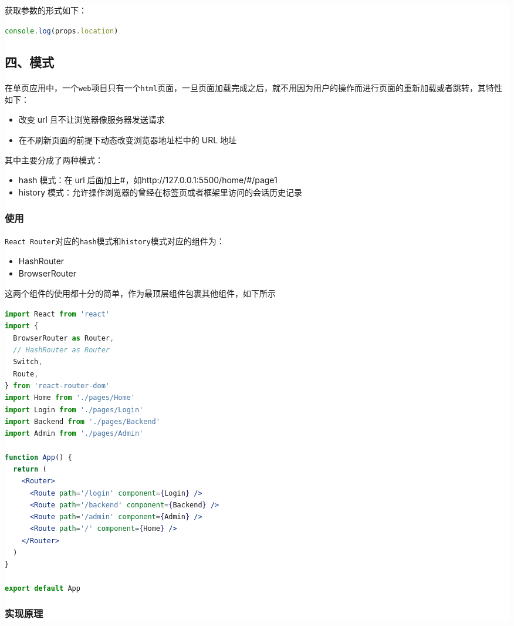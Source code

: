 获取参数的形式如下：

```js
console.log(props.location)
```

## 四、模式

在单页应用中，一个`web`项目只有一个`html`页面，一旦页面加载完成之后，就不用因为用户的操作而进行页面的重新加载或者跳转，其特性如下：

- 改变 url 且不让浏览器像服务器发送请求

- 在不刷新页面的前提下动态改变浏览器地址栏中的 URL 地址

其中主要分成了两种模式：

- hash 模式：在 url 后面加上#，如http://127.0.0.1:5500/home/#/page1
- history 模式：允许操作浏览器的曾经在标签页或者框架里访问的会话历史记录

### 使用

`React Router`对应的`hash`模式和`history`模式对应的组件为：

- HashRouter
- BrowserRouter

这两个组件的使用都十分的简单，作为最顶层组件包裹其他组件，如下所示

```jsx
import React from 'react'
import {
  BrowserRouter as Router,
  // HashRouter as Router
  Switch,
  Route,
} from 'react-router-dom'
import Home from './pages/Home'
import Login from './pages/Login'
import Backend from './pages/Backend'
import Admin from './pages/Admin'

function App() {
  return (
    <Router>
      <Route path='/login' component={Login} />
      <Route path='/backend' component={Backend} />
      <Route path='/admin' component={Admin} />
      <Route path='/' component={Home} />
    </Router>
  )
}

export default App
```

### 实现原理
